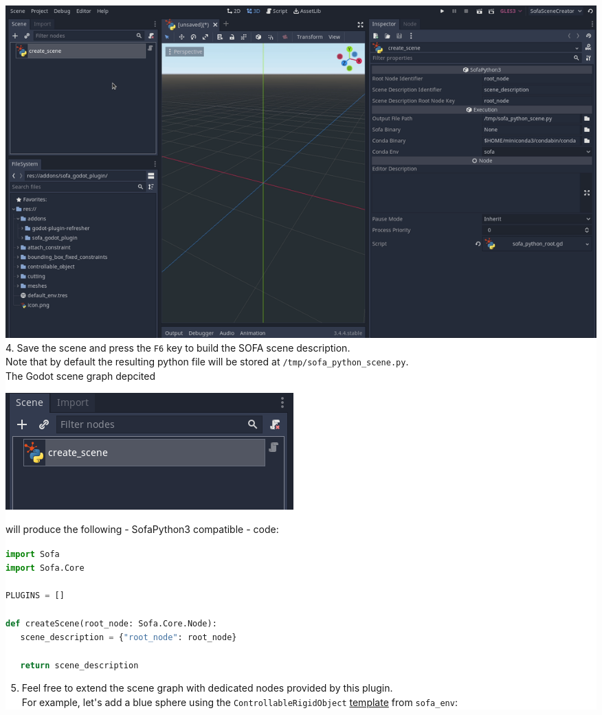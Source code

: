    ![adjust paths](docs/sofa_python_bin_paths.gif)
4. Save the scene and press the `F6` key to build the SOFA scene description.\
   Note that by default the resulting python file will be stored at `/tmp/sofa_python_scene.py`.\
   The Godot scene graph depcited

   ![basic_scene_graph](docs/basic_scene.png)

   will produce the following - SofaPython3 compatible - code:
   ``` python
   import Sofa
   import Sofa.Core

   PLUGINS = []

   def createScene(root_node: Sofa.Core.Node):
      scene_description = {"root_node": root_node}

      return scene_description
   ```
5. Feel free to extend the scene graph with dedicated nodes provided by this plugin.\
   For example, let's add a blue sphere using the `ControllableRigidObject` [template](https://gitlab.ipr.kit.edu/sofa-ri/sofa_env/-/blob/main/docs/source/sofa_templates.rst) from `sofa_env`:
